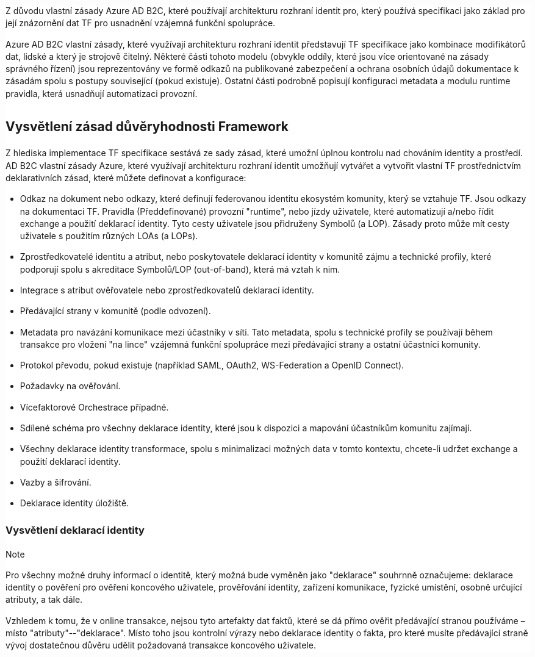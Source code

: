 Z důvodu vlastní zásady Azure AD B2C, které používají architekturu rozhraní identit pro, který používá specifikaci jako základ pro její znázornění dat TF pro usnadnění vzájemná funkční spolupráce.  

Azure AD B2C vlastní zásady, které využívají architekturu rozhraní identit představují TF specifikace jako kombinace modifikátorů dat, lidské a který je strojově čitelný. Některé části tohoto modelu (obvykle oddíly, které jsou více orientované na zásady správného řízení) jsou reprezentovány ve formě odkazů na publikované zabezpečení a ochrana osobních údajů dokumentace k zásadám spolu s postupy související (pokud existuje). Ostatní části podrobně popisují konfiguraci metadata a modulu runtime pravidla, která usnadňují automatizaci provozní.

## <a name="understand-trust-framework-policies"></a>Vysvětlení zásad důvěryhodnosti Framework

Z hlediska implementace TF specifikace sestává ze sady zásad, které umožní úplnou kontrolu nad chováním identity a prostředí.  AD B2C vlastní zásady Azure, které využívají architekturu rozhraní identit umožňují vytvářet a vytvořit vlastní TF prostřednictvím deklarativních zásad, které můžete definovat a konfigurace:

- Odkaz na dokument nebo odkazy, které definují federovanou identitu ekosystém komunity, který se vztahuje TF. Jsou odkazy na dokumentaci TF. Pravidla (Předdefinované) provozní "runtime", nebo jízdy uživatele, které automatizují a/nebo řídit exchange a použití deklarací identity. Tyto cesty uživatele jsou přidruženy Symbolů (a LOP). Zásady proto může mít cesty uživatele s použitím různých LOAs (a LOPs).

- Zprostředkovatelé identitu a atribut, nebo poskytovatele deklarací identity v komunitě zájmu a technické profily, které podporují spolu s akreditace Symbolů/LOP (out-of-band), která má vztah k nim.

- Integrace s atribut ověřovatele nebo zprostředkovatelů deklarací identity.

- Předávající strany v komunitě (podle odvození).

- Metadata pro navázání komunikace mezi účastníky v síti. Tato metadata, spolu s technické profily se používají během transakce pro vložení "na lince" vzájemná funkční spolupráce mezi předávající strany a ostatní účastníci komunity.

- Protokol převodu, pokud existuje (například SAML, OAuth2, WS-Federation a OpenID Connect).

- Požadavky na ověřování.

- Vícefaktorové Orchestrace případné.

- Sdílené schéma pro všechny deklarace identity, které jsou k dispozici a mapování účastníkům komunitu zajímají.

- Všechny deklarace identity transformace, spolu s minimalizaci možných data v tomto kontextu, chcete-li udržet exchange a použití deklarací identity.

- Vazby a šifrování.

- Deklarace identity úložiště.

### <a name="understand-claims"></a>Vysvětlení deklarací identity

> [!NOTE]
> Pro všechny možné druhy informací o identitě, který možná bude vyměněn jako "deklarace" souhrnně označujeme: deklarace identity o pověření pro ověření koncového uživatele, prověřování identity, zařízení komunikace, fyzické umístění, osobně určující atributy, a tak dále.  
>
> Vzhledem k tomu, že v online transakce, nejsou tyto artefakty dat faktů, které se dá přímo ověřit předávající stranou používáme – místo "atributy"--"deklarace". Místo toho jsou kontrolní výrazy nebo deklarace identity o fakta, pro které musíte předávající straně vývoj dostatečnou důvěru udělit požadovaná transakce koncového uživatele.  
>